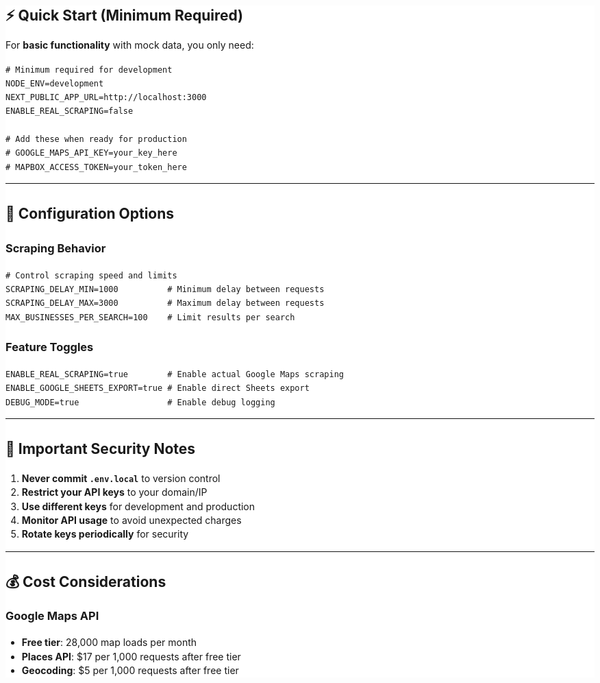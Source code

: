 ## ⚡ Quick Start (Minimum Required)

For **basic functionality** with mock data, you only need:

```env
# Minimum required for development
NODE_ENV=development
NEXT_PUBLIC_APP_URL=http://localhost:3000
ENABLE_REAL_SCRAPING=false

# Add these when ready for production
# GOOGLE_MAPS_API_KEY=your_key_here
# MAPBOX_ACCESS_TOKEN=your_token_here
```

---

## 🔧 Configuration Options

### Scraping Behavior
```env
# Control scraping speed and limits
SCRAPING_DELAY_MIN=1000          # Minimum delay between requests
SCRAPING_DELAY_MAX=3000          # Maximum delay between requests
MAX_BUSINESSES_PER_SEARCH=100    # Limit results per search
```

### Feature Toggles
```env
ENABLE_REAL_SCRAPING=true        # Enable actual Google Maps scraping
ENABLE_GOOGLE_SHEETS_EXPORT=true # Enable direct Sheets export
DEBUG_MODE=true                  # Enable debug logging
```

---

## 🚨 Important Security Notes

1. **Never commit `.env.local`** to version control
2. **Restrict your API keys** to your domain/IP
3. **Use different keys** for development and production
4. **Monitor API usage** to avoid unexpected charges
5. **Rotate keys periodically** for security

---

## 💰 Cost Considerations

### Google Maps API
- **Free tier**: 28,000 map loads per month
- **Places API**: $17 per 1,000 requests after free tier
- **Geocoding**: $5 per 1,000 requests after free tier
